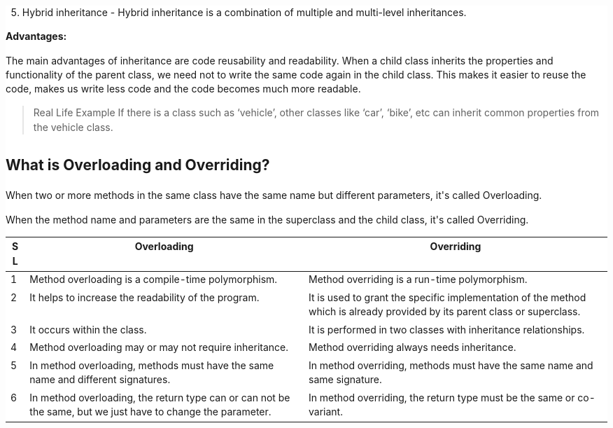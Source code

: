    5. Hybrid inheritance - Hybrid inheritance is a combination of multiple and multi-level inheritances.

  **Advantages:**
  
   The main advantages of inheritance are code reusability and readability. When a child class inherits the properties and functionality of the parent class, we need not to write the same code again in the child class. This makes it easier to reuse the code, makes us write less code and the code becomes much more readable.

  > Real Life Example
  > If there is a class such as ‘vehicle’, other classes like ‘car’, ‘bike’, etc can inherit common properties from the vehicle class.

## What is Overloading and Overriding?
 When two or more methods in the same class have the same name but different parameters, it's called Overloading.

 When the method name and parameters are the same in the superclass and the child class, it's called Overriding.
 
<table>
  <thead>
    <tr>
      <th>SL</th>
      <th> Overloading</th>
      <th> Overriding</th>
    </tr>
  </thead>
  <tbody>
   <tr>
     <td>1</td>
     <td>Method overloading is a compile-time polymorphism.</td>
     <td>Method overriding is a run-time polymorphism.</td>
   </tr>
    
   <tr>
    <td>2</td>
    <td>It helps to increase the readability of the program.</td>
    <td>It is used to grant the specific implementation of the method which is already provided by its parent class or superclass.</td>
   </tr>
    <tr>
      <td>3</td>
     <td>It occurs within the class.</td>
     <td>It is performed in two classes with inheritance relationships.</td>
    </tr>
    <tr>
      <td>4</td>
      <td>Method overloading may or may not require inheritance.</td>
      <td>Method overriding always needs inheritance.</td>
    </tr>
   <tr>
    <td>5</td>
    <td>In method overloading, methods must have the same name and different signatures.</td>
    <td>In method overriding, methods must have the same name and same signature.</td>
  </tr>
  <tr>
    <td>6</td>
    <td>In method overloading, the return type can or can not be the same, but we just have to change the parameter.</td>
    <td>In method overriding, the return type must be the same or co-variant.</td>
  </tr>

</tbody>
</table>
